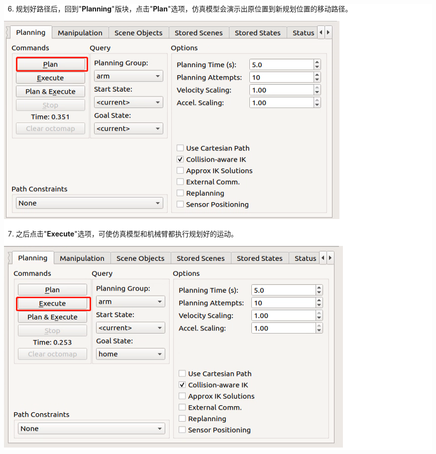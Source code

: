 6)  规划好路径后，回到"**Planning**"版块，点击"**Plan**"选项，仿真模型会演示出原位置到新规划位置的移动路径。

<img class="common_img" src="../_static/media/10.motion_planning_simulation/4.1/image11.png"  />

7)  之后点击"**Execute**"选项，可使仿真模型和机械臂都执行规划好的运动。

<img class="common_img" src="../_static/media/10.motion_planning_simulation/4.1/image12.png"  />
